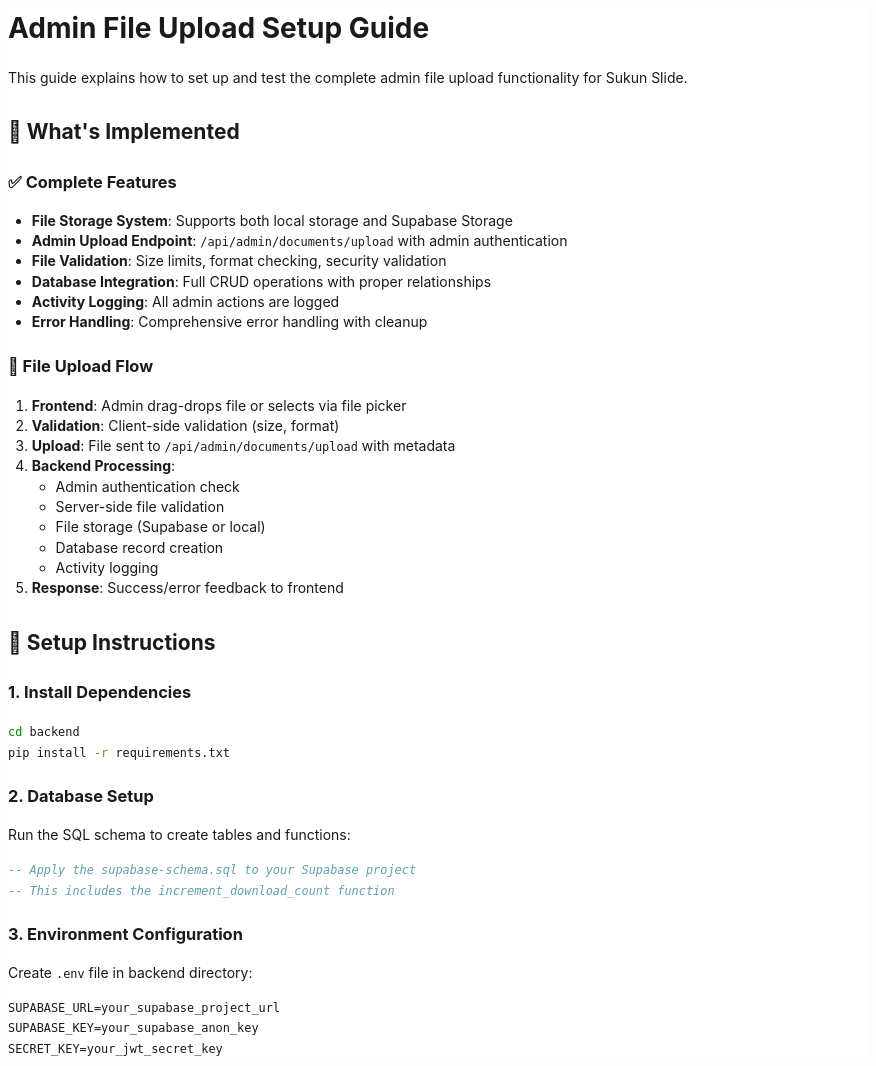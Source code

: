 # Admin File Upload Setup Guide

This guide explains how to set up and test the complete admin file upload functionality for Sukun Slide.

## 🎯 What's Implemented

### ✅ Complete Features
- **File Storage System**: Supports both local storage and Supabase Storage
- **Admin Upload Endpoint**: `/api/admin/documents/upload` with admin authentication
- **File Validation**: Size limits, format checking, security validation
- **Database Integration**: Full CRUD operations with proper relationships
- **Activity Logging**: All admin actions are logged
- **Error Handling**: Comprehensive error handling with cleanup

### 🔧 File Upload Flow
1. **Frontend**: Admin drag-drops file or selects via file picker
2. **Validation**: Client-side validation (size, format)
3. **Upload**: File sent to `/api/admin/documents/upload` with metadata
4. **Backend Processing**:
   - Admin authentication check
   - Server-side file validation
   - File storage (Supabase or local)
   - Database record creation
   - Activity logging
5. **Response**: Success/error feedback to frontend

## 🚀 Setup Instructions

### 1. Install Dependencies
```bash
cd backend
pip install -r requirements.txt
```

### 2. Database Setup
Run the SQL schema to create tables and functions:
```sql
-- Apply the supabase-schema.sql to your Supabase project
-- This includes the increment_download_count function
```

### 3. Environment Configuration
Create `.env` file in backend directory:
```env
SUPABASE_URL=your_supabase_project_url
SUPABASE_KEY=your_supabase_anon_key
SECRET_KEY=your_jwt_secret_key
```
